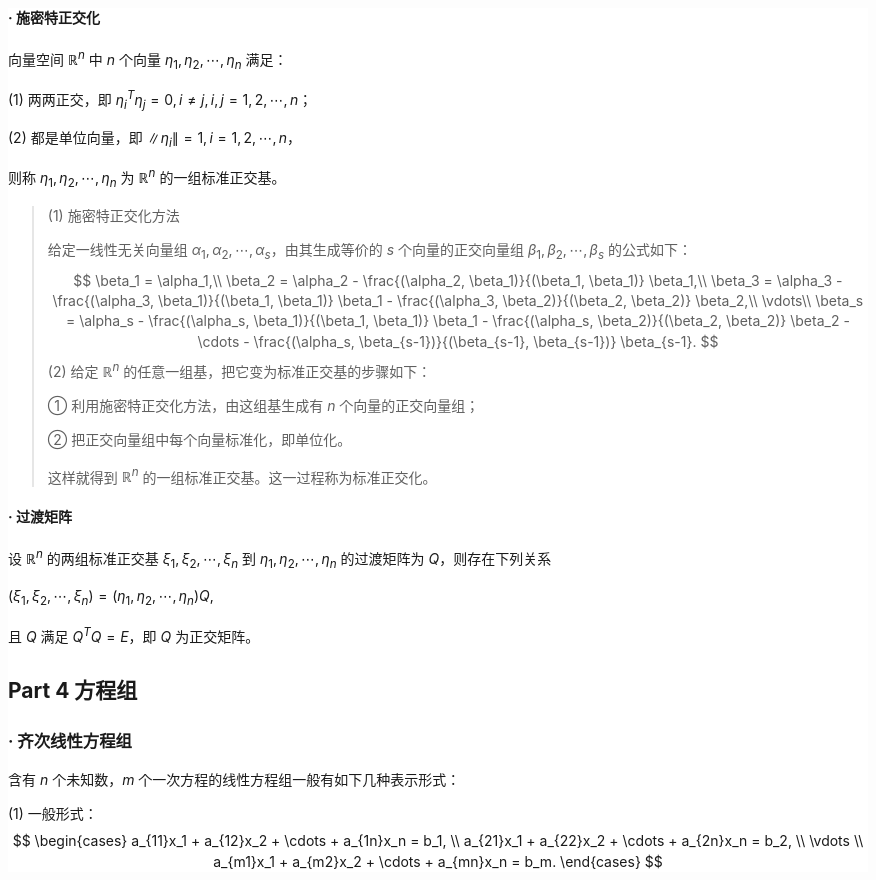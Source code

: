 #### · 施密特正交化

向量空间 $\mathbb{R}^n$ 中 $n$ 个向量 $\eta_1, \eta_2, \cdots, \eta_n$ 满足：

(1) 两两正交，即 $\eta_i^T \eta_j = 0, i \neq j, i,j=1,2,\cdots,n$；

(2) 都是单位向量，即 $\|\eta_i\| = 1, i=1,2,\cdots,n$，

则称 $\eta_1, \eta_2, \cdots, \eta_n$ 为 $\mathbb{R}^n$ 的一组标准正交基。

> (1) 施密特正交化方法
>
> 给定一线性无关向量组 $\alpha_1, \alpha_2, \cdots, \alpha_s$，由其生成等价的 $s$ 个向量的正交向量组 $\beta_1, \beta_2, \cdots, \beta_s$ 的公式如下：
> $$
> \beta_1 = \alpha_1,\\
> \beta_2 = \alpha_2 - \frac{(\alpha_2, \beta_1)}{(\beta_1, \beta_1)} \beta_1,\\
> \beta_3 = \alpha_3 - \frac{(\alpha_3, \beta_1)}{(\beta_1, \beta_1)} \beta_1 - \frac{(\alpha_3, \beta_2)}{(\beta_2, \beta_2)} \beta_2,\\
> \vdots\\
> \beta_s = \alpha_s - \frac{(\alpha_s, \beta_1)}{(\beta_1, \beta_1)} \beta_1 - \frac{(\alpha_s, \beta_2)}{(\beta_2, \beta_2)} \beta_2 - \cdots - \frac{(\alpha_s, \beta_{s-1})}{(\beta_{s-1}, \beta_{s-1})} \beta_{s-1}.
> $$
> (2) 给定 $\mathbb{R}^n$ 的任意一组基，把它变为标准正交基的步骤如下：
>
> ① 利用施密特正交化方法，由这组基生成有 $n$ 个向量的正交向量组；
>
> ② 把正交向量组中每个向量标准化，即单位化。
>
> 这样就得到 $\mathbb{R}^n$ 的一组标准正交基。这一过程称为标准正交化。

#### · 过渡矩阵

设 $\mathbb{R}^n$ 的两组标准正交基 $\xi_1, \xi_2, \cdots, \xi_n$ 到 $\eta_1, \eta_2, \cdots, \eta_n$ 的过渡矩阵为 $Q$，则存在下列关系

$(\xi_1, \xi_2, \cdots, \xi_n) = (\eta_1, \eta_2, \cdots, \eta_n) Q,$

且 $Q$ 满足 $Q^T Q = E$，即 $Q$ 为正交矩阵。

## Part 4 方程组

### · 齐次线性方程组

含有 $n$ 个未知数，$m$ 个一次方程的线性方程组一般有如下几种表示形式：

(1) 一般形式：
$$
\begin{cases}
a_{11}x_1 + a_{12}x_2 + \cdots + a_{1n}x_n = b_1, \\
a_{21}x_1 + a_{22}x_2 + \cdots + a_{2n}x_n = b_2, \\
\vdots \\
a_{m1}x_1 + a_{m2}x_2 + \cdots + a_{mn}x_n = b_m.
\end{cases}
$$
